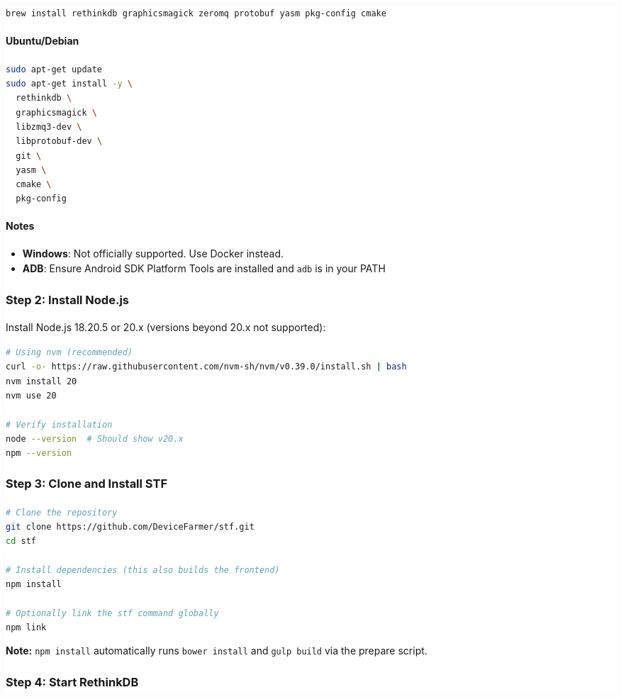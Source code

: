 ```bash
brew install rethinkdb graphicsmagick zeromq protobuf yasm pkg-config cmake
```

#### Ubuntu/Debian

```bash
sudo apt-get update
sudo apt-get install -y \
  rethinkdb \
  graphicsmagick \
  libzmq3-dev \
  libprotobuf-dev \
  git \
  yasm \
  cmake \
  pkg-config
```

#### Notes
- **Windows**: Not officially supported. Use Docker instead.
- **ADB**: Ensure Android SDK Platform Tools are installed and `adb` is in your PATH

### Step 2: Install Node.js

Install Node.js 18.20.5 or 20.x (versions beyond 20.x not supported):

```bash
# Using nvm (recommended)
curl -o- https://raw.githubusercontent.com/nvm-sh/nvm/v0.39.0/install.sh | bash
nvm install 20
nvm use 20

# Verify installation
node --version  # Should show v20.x
npm --version
```

### Step 3: Clone and Install STF

```bash
# Clone the repository
git clone https://github.com/DeviceFarmer/stf.git
cd stf

# Install dependencies (this also builds the frontend)
npm install

# Optionally link the stf command globally
npm link
```

**Note:** `npm install` automatically runs `bower install` and `gulp build` via the prepare script.

### Step 4: Start RethinkDB
